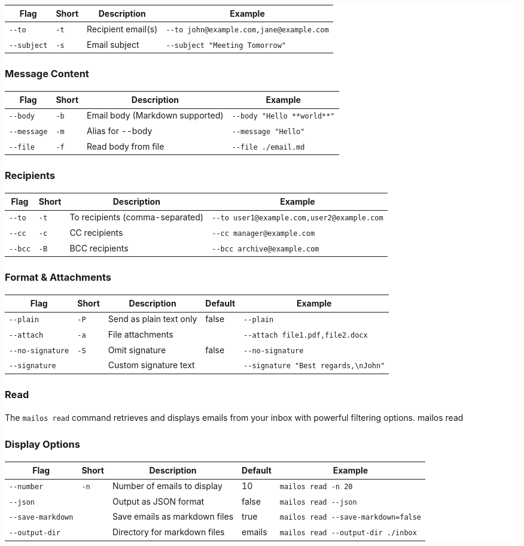 | Flag | Short | Description | Example |
|------|-------|-------------|---------|
| `--to` | `-t` | Recipient email(s) | `--to john@example.com,jane@example.com` |
| `--subject` | `-s` | Email subject | `--subject "Meeting Tomorrow"` |

### Message Content

| Flag | Short | Description | Example |
|------|-------|-------------|---------|
| `--body` | `-b` | Email body (Markdown supported) | `--body "Hello **world**"` |
| `--message` | `-m` | Alias for --body | `--message "Hello"` |
| `--file` | `-f` | Read body from file | `--file ./email.md` |

### Recipients

| Flag | Short | Description | Example |
|------|-------|-------------|---------|
| `--to` | `-t` | To recipients (comma-separated) | `--to user1@example.com,user2@example.com` |
| `--cc` | `-c` | CC recipients | `--cc manager@example.com` |
| `--bcc` | `-B` | BCC recipients | `--bcc archive@example.com` |

### Format & Attachments

| Flag | Short | Description | Default | Example |
|------|-------|-------------|---------|---------|
| `--plain` | `-P` | Send as plain text only | false | `--plain` |
| `--attach` | `-a` | File attachments | | `--attach file1.pdf,file2.docx` |
| `--no-signature` | `-S` | Omit signature | false | `--no-signature` |
| `--signature` | | Custom signature text | | `--signature "Best regards,\nJohn"` |


### Read
The `mailos read` command retrieves and displays emails from your inbox with powerful filtering options.
mailos read

### Display Options

| Flag | Short | Description | Default | Example |
|------|-------|-------------|---------|---------|
| `--number` | `-n` | Number of emails to display | 10 | `mailos read -n 20` |
| `--json` | | Output as JSON format | false | `mailos read --json` |
| `--save-markdown` | | Save emails as markdown files | true | `mailos read --save-markdown=false` |
| `--output-dir` | | Directory for markdown files | emails | `mailos read --output-dir ./inbox` |
